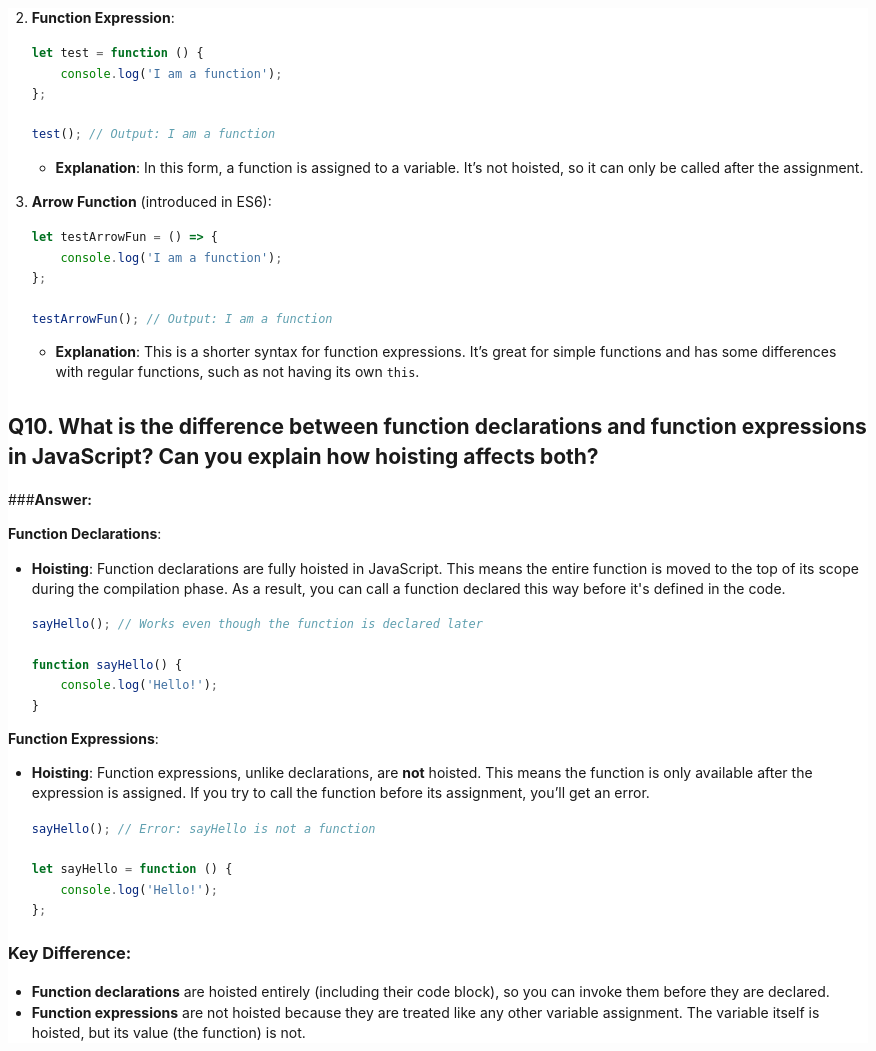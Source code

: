 2. **Function Expression**:
    ```javascript
    let test = function () {
        console.log('I am a function');
    };

    test(); // Output: I am a function
    ```
    - **Explanation**: In this form, a function is assigned to a variable. It’s not hoisted, so it can only be called after the assignment.

3. **Arrow Function** (introduced in ES6):
    ```javascript
    let testArrowFun = () => {
        console.log('I am a function');
    };

    testArrowFun(); // Output: I am a function
    ```
    - **Explanation**: This is a shorter syntax for function expressions. It’s great for simple functions and has some differences with regular functions, such as not having its own `this`.

## **Q10. What is the difference between function declarations and function expressions in JavaScript? Can you explain how hoisting affects both?**
###**Answer:** 

**Function Declarations**:
- **Hoisting**: Function declarations are fully hoisted in JavaScript. This means the entire function is moved to the top of its scope during the compilation phase. As a result, you can call a function declared this way before it's defined in the code.
    ```javascript
    sayHello(); // Works even though the function is declared later

    function sayHello() {
        console.log('Hello!');
    }
    ```

**Function Expressions**:
- **Hoisting**: Function expressions, unlike declarations, are **not** hoisted. This means the function is only available after the expression is assigned. If you try to call the function before its assignment, you’ll get an error.
    ```javascript
    sayHello(); // Error: sayHello is not a function

    let sayHello = function () {
        console.log('Hello!');
    };
    ```

### Key Difference:
- **Function declarations** are hoisted entirely (including their code block), so you can invoke them before they are declared.
- **Function expressions** are not hoisted because they are treated like any other variable assignment. The variable itself is hoisted, but its value (the function) is not.
